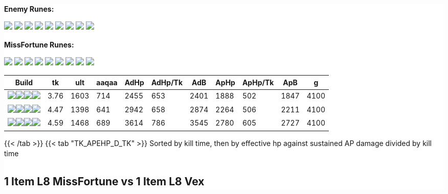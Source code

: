 

**Enemy Runes:**





![](/Styles/Domination/Electrocute/Electrocute.png)
![](/Styles/Precision/AbsorbLife/AbsorbLife.png)
![](/Styles/Domination/TasteOfBlood/TasteOfBlood.png)
![](/Styles/Domination/EyeballCollection/EyeballCollection.png)
![](/Styles/Sorcery/ManaflowBand/ManaflowBand.png)
![](/Styles/Sorcery/Transcendence/Transcendence.png)
![](/StatMods/StatModsAttackSpeedIcon.png)
![](/StatMods/StatModsAdaptiveForceIcon.png)
![](/StatMods/StatModsHealthScalingIcon.png)



**MissFortune Runes:**


![](/Styles/Precision/Conqueror/Conqueror.png)
![](/Styles/Precision/AbsorbLife/AbsorbLife.png)
![](/Styles/Precision/LegendBloodline/LegendBloodline.png)
![](/Styles/Precision/CutDown/CutDown.png)
![](/Styles/Sorcery/AbsoluteFocus/AbsoluteFocus.png)
![](/Styles/Sorcery/GatheringStorm/GatheringStorm.png)
![](/StatMods/StatModsAdaptiveForceIcon.png)
![](/StatMods/StatModsAdaptiveForceIcon.png)
![](/StatMods/StatModsHealthScalingIcon.png)





 Build |tk|ult|aaqaa|AdHp|AdHp/Tk|AdB|ApHp|ApHp/Tk|ApB|g
-|-|-|-|-|-|-|-|-|-|-
![](/item/6696.png)![](/item/1001.png)![](/item/1055.png)![](/item/1036.png)|3.76|1603|714|2455|653|2401|1888|502|1847|4100
![](/item/3073.png)![](/item/1001.png)![](/item/1055.png)![](/item/1036.png)|4.47|1398|641|2942|658|2874|2264|506|2211|4100
![](/item/6673.png)![](/item/1001.png)![](/item/1055.png)![](/item/1036.png)|4.59|1468|689|3614|786|3545|2780|605|2727|4100
{{< /tab >}}
{{< tab "TK_APEHP_D_TK" >}}
Sorted by kill time, then by effective hp against sustained AP damage divided by kill time
## 1 Item L8 MissFortune vs 1 Item L8 Vex
